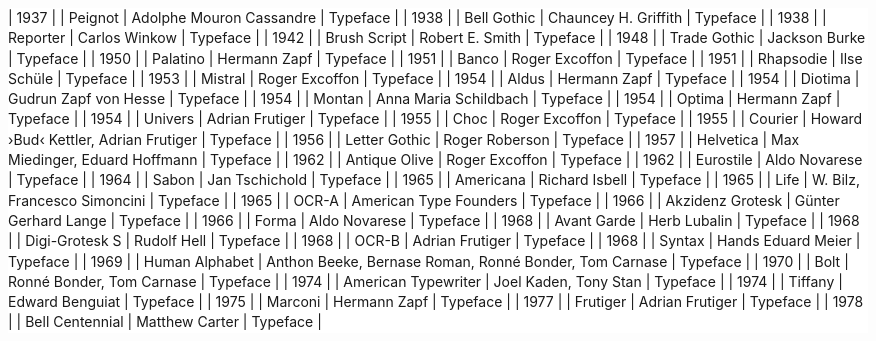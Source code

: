 | 1937 |      | Peignot | Adolphe Mouron Cassandre | Typeface |
| 1938 |      | Bell Gothic | Chauncey H. Griffith | Typeface |
| 1938 |      | Reporter | Carlos Winkow | Typeface |
| 1942 |      | Brush Script | Robert E. Smith | Typeface |
| 1948 |      | Trade Gothic | Jackson Burke | Typeface |
| 1950 |      | Palatino | Hermann Zapf | Typeface |
| 1951 |      | Banco | Roger Excoffon | Typeface |
| 1951 |      | Rhapsodie | Ilse Schüle | Typeface |
| 1953 |      | Mistral | Roger Excoffon | Typeface |
| 1954 |      | Aldus | Hermann Zapf | Typeface |
| 1954 |      | Diotima | Gudrun Zapf von Hesse | Typeface |
| 1954 |      | Montan | Anna Maria Schildbach | Typeface |
| 1954 |      | Optima | Hermann Zapf | Typeface |
| 1954 |      | Univers | Adrian Frutiger | Typeface |
| 1955 |      | Choc | Roger Excoffon | Typeface |
| 1955 |      | Courier | Howard ›Bud‹ Kettler, Adrian Frutiger | Typeface |
| 1956 |      | Letter Gothic | Roger Roberson | Typeface |
| 1957 |      | Helvetica | Max Miedinger, Eduard Hoffmann | Typeface |
| 1962 |      | Antique Olive | Roger Excoffon | Typeface |
| 1962 |      | Eurostile | Aldo Novarese | Typeface |
| 1964 |      | Sabon | Jan Tschichold | Typeface |
| 1965 |      | Americana | Richard Isbell | Typeface |
| 1965 |      | Life | W. Bilz, Francesco Simoncini | Typeface |
| 1965 |      | OCR-A | American Type Founders | Typeface |
| 1966 |      | Akzidenz Grotesk | Günter Gerhard Lange | Typeface |
| 1966 |      | Forma | Aldo Novarese | Typeface |
| 1968 |      | Avant Garde | Herb Lubalin | Typeface |
| 1968 |      | Digi-Grotesk S | Rudolf Hell | Typeface |
| 1968 |      | OCR-B | Adrian Frutiger | Typeface |
| 1968 |      | Syntax | Hands Eduard Meier | Typeface |
| 1969 |      | Human Alphabet | Anthon Beeke, Bernase Roman, Ronné Bonder, Tom Carnase | Typeface |
| 1970 |      | Bolt | Ronné Bonder, Tom Carnase | Typeface |
| 1974 |      | American Typewriter | Joel Kaden, Tony Stan | Typeface |
| 1974 |      | Tiffany | Edward Benguiat | Typeface |
| 1975 |      | Marconi | Hermann Zapf | Typeface |
| 1977 |      | Frutiger | Adrian Frutiger | Typeface |
| 1978 |      | Bell Centennial | Matthew Carter | Typeface |